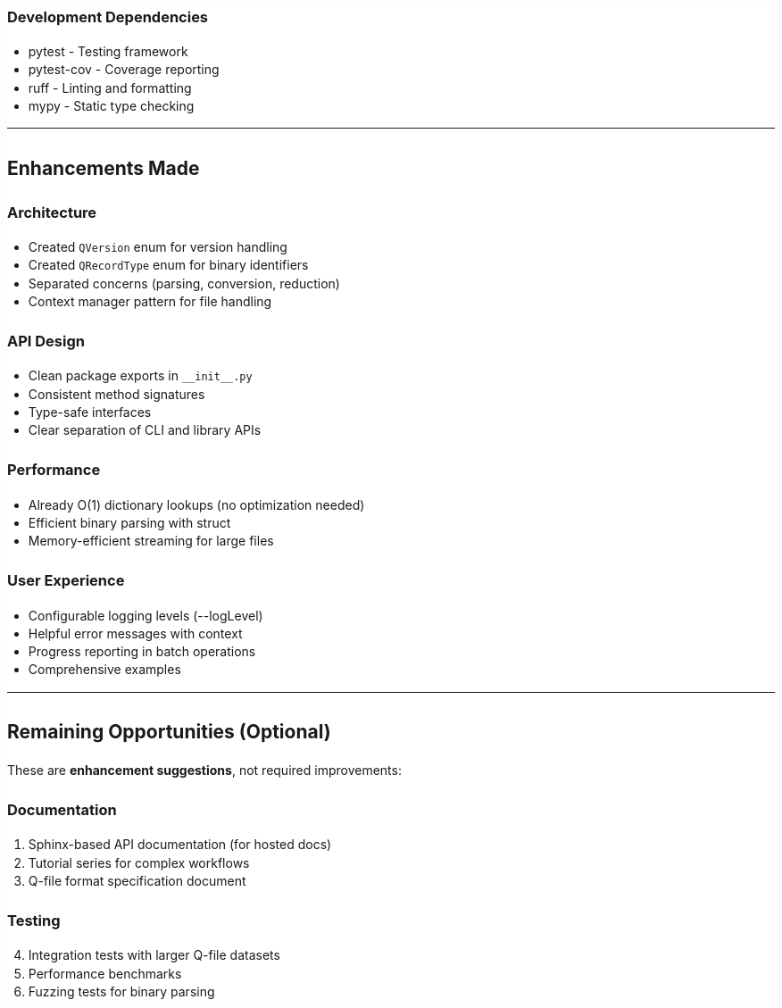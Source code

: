 ### Development Dependencies
- pytest - Testing framework
- pytest-cov - Coverage reporting
- ruff - Linting and formatting
- mypy - Static type checking

---

## Enhancements Made

### Architecture
- Created `QVersion` enum for version handling
- Created `QRecordType` enum for binary identifiers
- Separated concerns (parsing, conversion, reduction)
- Context manager pattern for file handling

### API Design
- Clean package exports in `__init__.py`
- Consistent method signatures
- Type-safe interfaces
- Clear separation of CLI and library APIs

### Performance
- Already O(1) dictionary lookups (no optimization needed)
- Efficient binary parsing with struct
- Memory-efficient streaming for large files

### User Experience
- Configurable logging levels (--logLevel)
- Helpful error messages with context
- Progress reporting in batch operations
- Comprehensive examples

---

## Remaining Opportunities (Optional)

These are **enhancement suggestions**, not required improvements:

### Documentation
1. Sphinx-based API documentation (for hosted docs)
2. Tutorial series for complex workflows
3. Q-file format specification document

### Testing
4. Integration tests with larger Q-file datasets
5. Performance benchmarks
6. Fuzzing tests for binary parsing
